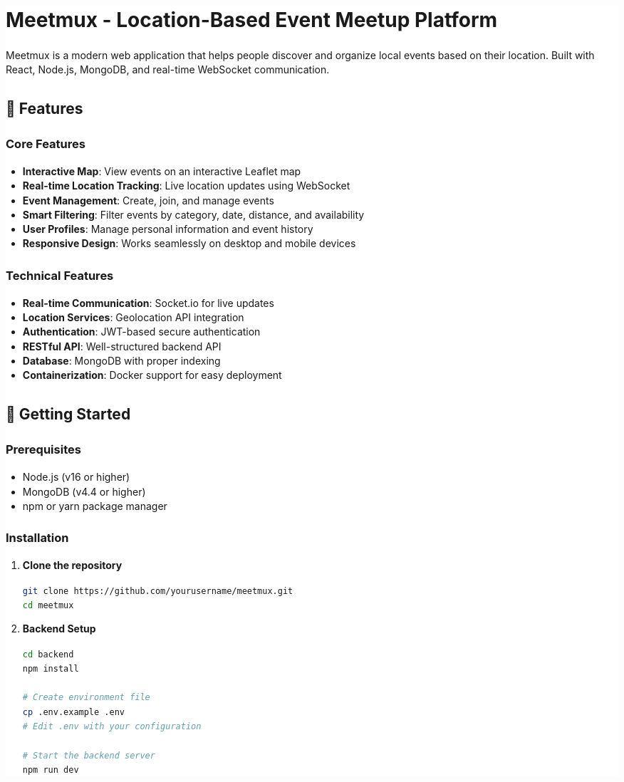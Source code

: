 # Meetmux - Location-Based Event Meetup Platform

Meetmux is a modern web application that helps people discover and organize local events based on their location. Built with React, Node.js, MongoDB, and real-time WebSocket communication.

## 🌟 Features

### Core Features

- **Interactive Map**: View events on an interactive Leaflet map
- **Real-time Location Tracking**: Live location updates using WebSocket
- **Event Management**: Create, join, and manage events
- **Smart Filtering**: Filter events by category, date, distance, and availability
- **User Profiles**: Manage personal information and event history
- **Responsive Design**: Works seamlessly on desktop and mobile devices

### Technical Features

- **Real-time Communication**: Socket.io for live updates
- **Location Services**: Geolocation API integration
- **Authentication**: JWT-based secure authentication
- **RESTful API**: Well-structured backend API
- **Database**: MongoDB with proper indexing
- **Containerization**: Docker support for easy deployment

## 🚀 Getting Started

### Prerequisites

- Node.js (v16 or higher)
- MongoDB (v4.4 or higher)
- npm or yarn package manager

### Installation

1. **Clone the repository**

   ```bash
   git clone https://github.com/yourusername/meetmux.git
   cd meetmux
   ```

2. **Backend Setup**

   ```bash
   cd backend
   npm install

   # Create environment file
   cp .env.example .env
   # Edit .env with your configuration

   # Start the backend server
   npm run dev
   ```
